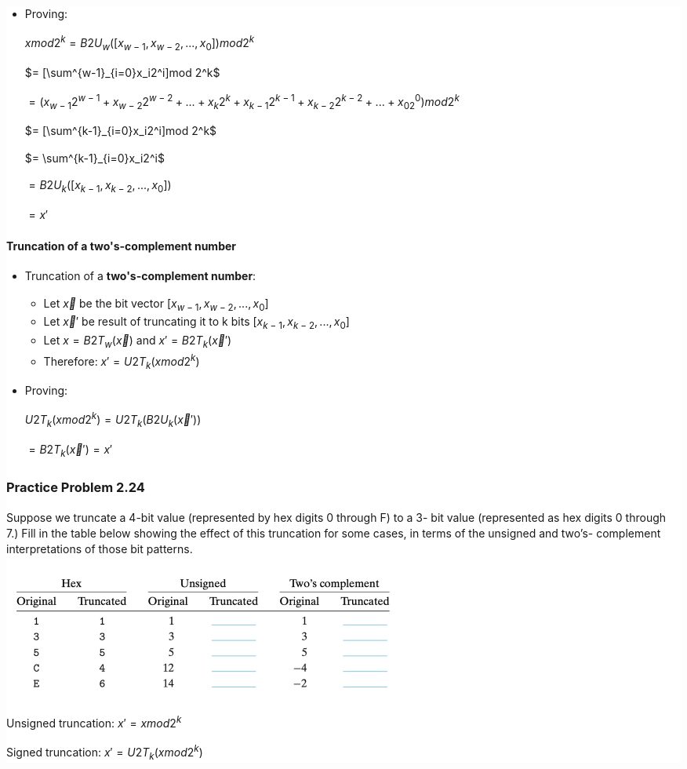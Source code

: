 * Proving:

  $x mod 2^k = B2U_w([x_{w-1},x_{w-2},...,x_0]) mod 2^k$

  $= [\sum^{w-1}_{i=0}x_i2^i]mod 2^k$

  $= (x_{w-1}2^{w-1}+x_{w-2}2^{w-2}+...+x_{k}2^{k}+x_{k-1}2^{k-1}+x_{k-2}2^{k-2}+...+x_02^0)mod2^k$

  $= [\sum^{k-1}_{i=0}x_i2^i]mod 2^k$

  $= \sum^{k-1}_{i=0}x_i2^i$

  $= B2U_k([x_{k-1},x_{k-2},...,x_0])$
  
  $= x'$

#### Truncation of a two's-complement number

* Truncation of a **two's-complement number**:

  * Let $\vec x$ be the bit vector $[x_{w-1},x_{w-2},...,x_0]$
  * Let $\vec x'$ be result of truncating it to k bits $[x_{k-1},x_{k-2},...,x_0]$
  * Let $x = B2T_w(\vec x)$ and $x' = B2T_k(\vec x')$
  * Therefore: $x' = U2T_k(x mod 2^k)$

* Proving:

  $U2T_k(x mod 2^k) = U2T_k(B2U_k(\vec x'))$

  $= B2T_k(\vec x') = x'$



### Practice Problem 2.24

Suppose we truncate a 4-bit value (represented by hex digits 0 through F) to a 3- bit value (represented as hex digits 0 through 7.) Fill in the table below showing the effect of this truncation for some cases, in terms of the unsigned and two’s- complement interpretations of those bit patterns.

<img src="./2_2.assets/Screenshot 2023-11-23 at 16.28.29.png" alt="Screenshot 2023-11-23 at 16.28.29" style="zoom:50%;" />

Unsigned truncation: $x' = x mod 2^k$

Signed truncation:  $x' = U2T_k(x mod 2^k)$
